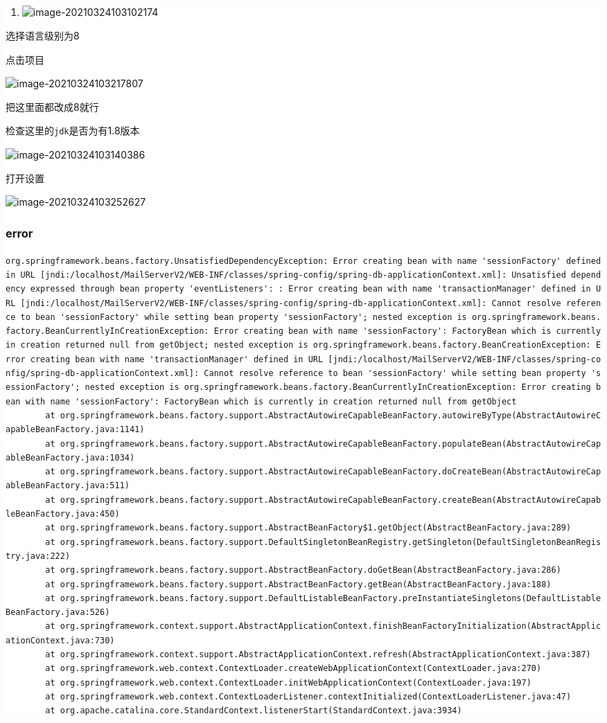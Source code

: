 1. ![image-20210324103102174](https://tests-1305221371.cos.ap-nanjing.myqcloud.com/20210324103102.png)

选择语言级别为8

点击项目

![image-20210324103217807](https://tests-1305221371.cos.ap-nanjing.myqcloud.com/20210324103217.png)

把这里面都改成8就行



检查这里的`jdk`是否为有1.8版本

![image-20210324103140386](https://tests-1305221371.cos.ap-nanjing.myqcloud.com/20210324103140.png)

打开设置

![image-20210324103252627](https://tests-1305221371.cos.ap-nanjing.myqcloud.com/20210324103252.png)

### error

```log
org.springframework.beans.factory.UnsatisfiedDependencyException: Error creating bean with name 'sessionFactory' defined in URL [jndi:/localhost/MailServerV2/WEB-INF/classes/spring-config/spring-db-applicationContext.xml]: Unsatisfied dependency expressed through bean property 'eventListeners': : Error creating bean with name 'transactionManager' defined in URL [jndi:/localhost/MailServerV2/WEB-INF/classes/spring-config/spring-db-applicationContext.xml]: Cannot resolve reference to bean 'sessionFactory' while setting bean property 'sessionFactory'; nested exception is org.springframework.beans.factory.BeanCurrentlyInCreationException: Error creating bean with name 'sessionFactory': FactoryBean which is currently in creation returned null from getObject; nested exception is org.springframework.beans.factory.BeanCreationException: Error creating bean with name 'transactionManager' defined in URL [jndi:/localhost/MailServerV2/WEB-INF/classes/spring-config/spring-db-applicationContext.xml]: Cannot resolve reference to bean 'sessionFactory' while setting bean property 'sessionFactory'; nested exception is org.springframework.beans.factory.BeanCurrentlyInCreationException: Error creating bean with name 'sessionFactory': FactoryBean which is currently in creation returned null from getObject
        at org.springframework.beans.factory.support.AbstractAutowireCapableBeanFactory.autowireByType(AbstractAutowireCapableBeanFactory.java:1141)
        at org.springframework.beans.factory.support.AbstractAutowireCapableBeanFactory.populateBean(AbstractAutowireCapableBeanFactory.java:1034)
        at org.springframework.beans.factory.support.AbstractAutowireCapableBeanFactory.doCreateBean(AbstractAutowireCapableBeanFactory.java:511)
        at org.springframework.beans.factory.support.AbstractAutowireCapableBeanFactory.createBean(AbstractAutowireCapableBeanFactory.java:450)
        at org.springframework.beans.factory.support.AbstractBeanFactory$1.getObject(AbstractBeanFactory.java:289)
        at org.springframework.beans.factory.support.DefaultSingletonBeanRegistry.getSingleton(DefaultSingletonBeanRegistry.java:222)
        at org.springframework.beans.factory.support.AbstractBeanFactory.doGetBean(AbstractBeanFactory.java:286)
        at org.springframework.beans.factory.support.AbstractBeanFactory.getBean(AbstractBeanFactory.java:188)
        at org.springframework.beans.factory.support.DefaultListableBeanFactory.preInstantiateSingletons(DefaultListableBeanFactory.java:526)
        at org.springframework.context.support.AbstractApplicationContext.finishBeanFactoryInitialization(AbstractApplicationContext.java:730)
        at org.springframework.context.support.AbstractApplicationContext.refresh(AbstractApplicationContext.java:387)
        at org.springframework.web.context.ContextLoader.createWebApplicationContext(ContextLoader.java:270)
        at org.springframework.web.context.ContextLoader.initWebApplicationContext(ContextLoader.java:197)
        at org.springframework.web.context.ContextLoaderListener.contextInitialized(ContextLoaderListener.java:47)
        at org.apache.catalina.core.StandardContext.listenerStart(StandardContext.java:3934)
```